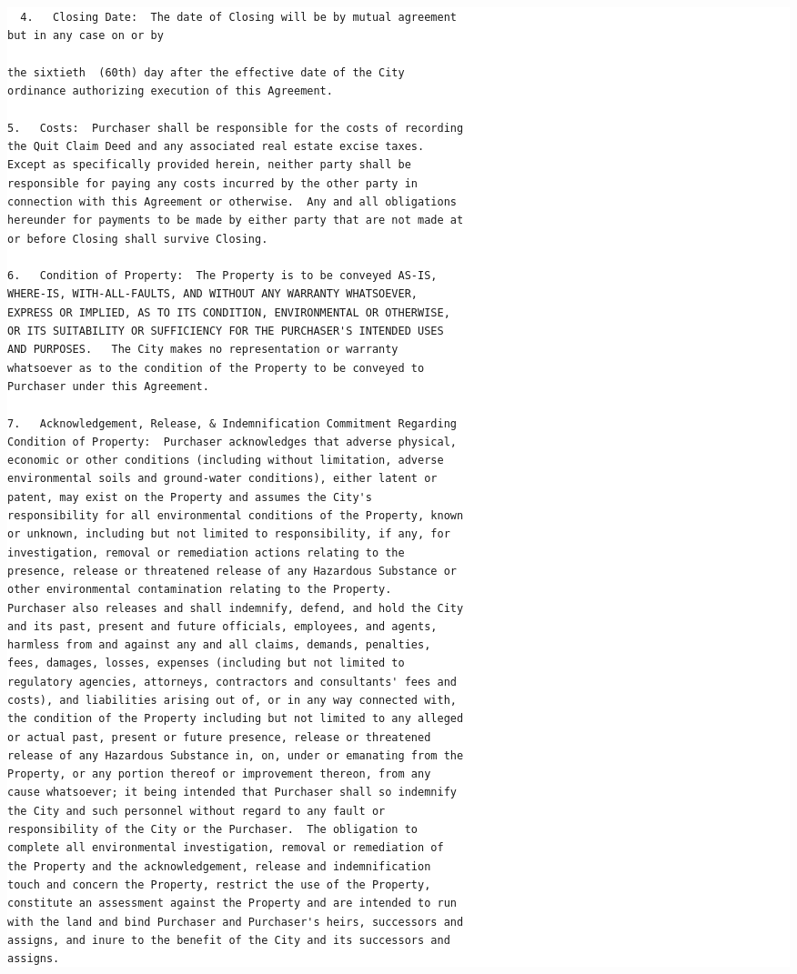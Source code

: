       4.   Closing Date:  The date of Closing will be by mutual agreement  
    but in any case on or by  
  
    the sixtieth  (60th) day after the effective date of the City  
    ordinance authorizing execution of this Agreement.  
  
    5.   Costs:  Purchaser shall be responsible for the costs of recording  
    the Quit Claim Deed and any associated real estate excise taxes.  
    Except as specifically provided herein, neither party shall be  
    responsible for paying any costs incurred by the other party in  
    connection with this Agreement or otherwise.  Any and all obligations  
    hereunder for payments to be made by either party that are not made at  
    or before Closing shall survive Closing.  
  
    6.   Condition of Property:  The Property is to be conveyed AS-IS,  
    WHERE-IS, WITH-ALL-FAULTS, AND WITHOUT ANY WARRANTY WHATSOEVER,  
    EXPRESS OR IMPLIED, AS TO ITS CONDITION, ENVIRONMENTAL OR OTHERWISE,  
    OR ITS SUITABILITY OR SUFFICIENCY FOR THE PURCHASER'S INTENDED USES  
    AND PURPOSES.   The City makes no representation or warranty  
    whatsoever as to the condition of the Property to be conveyed to  
    Purchaser under this Agreement.  
  
    7.   Acknowledgement, Release, & Indemnification Commitment Regarding  
    Condition of Property:  Purchaser acknowledges that adverse physical,  
    economic or other conditions (including without limitation, adverse  
    environmental soils and ground-water conditions), either latent or  
    patent, may exist on the Property and assumes the City's  
    responsibility for all environmental conditions of the Property, known  
    or unknown, including but not limited to responsibility, if any, for  
    investigation, removal or remediation actions relating to the  
    presence, release or threatened release of any Hazardous Substance or  
    other environmental contamination relating to the Property.  
    Purchaser also releases and shall indemnify, defend, and hold the City  
    and its past, present and future officials, employees, and agents,  
    harmless from and against any and all claims, demands, penalties,  
    fees, damages, losses, expenses (including but not limited to  
    regulatory agencies, attorneys, contractors and consultants' fees and  
    costs), and liabilities arising out of, or in any way connected with,  
    the condition of the Property including but not limited to any alleged  
    or actual past, present or future presence, release or threatened  
    release of any Hazardous Substance in, on, under or emanating from the  
    Property, or any portion thereof or improvement thereon, from any  
    cause whatsoever; it being intended that Purchaser shall so indemnify  
    the City and such personnel without regard to any fault or  
    responsibility of the City or the Purchaser.  The obligation to  
    complete all environmental investigation, removal or remediation of  
    the Property and the acknowledgement, release and indemnification  
    touch and concern the Property, restrict the use of the Property,  
    constitute an assessment against the Property and are intended to run  
    with the land and bind Purchaser and Purchaser's heirs, successors and  
    assigns, and inure to the benefit of the City and its successors and  
    assigns.  
  